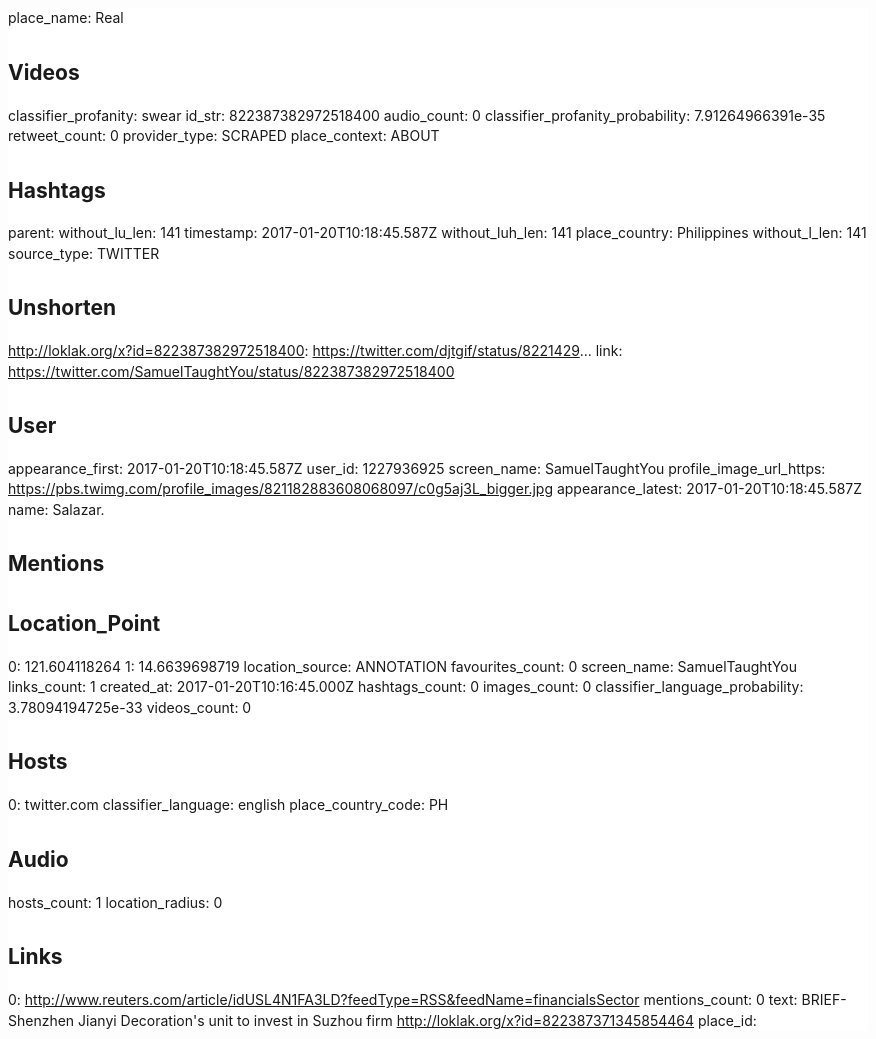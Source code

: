 place_name: Real
## Videos ##
classifier_profanity: swear
id_str: 822387382972518400
audio_count: 0
classifier_profanity_probability: 7.91264966391e-35
retweet_count: 0
provider_type: SCRAPED
place_context: ABOUT
## Hashtags ##
parent: 
without_lu_len: 141
timestamp: 2017-01-20T10:18:45.587Z
without_luh_len: 141
place_country: Philippines
without_l_len: 141
source_type: TWITTER
## Unshorten ##
  http://loklak.org/x?id=822387382972518400: https://twitter.com/djtgif/status/8221429...
link: https://twitter.com/SamuelTaughtYou/status/822387382972518400
## User ##
  appearance_first: 2017-01-20T10:18:45.587Z
  user_id: 1227936925
  screen_name: SamuelTaughtYou
  profile_image_url_https: https://pbs.twimg.com/profile_images/821182883608068097/c0g5aj3L_bigger.jpg
  appearance_latest: 2017-01-20T10:18:45.587Z
  name: Salazar.
## Mentions ##
## Location_Point ##
  0: 121.604118264
  1: 14.6639698719
location_source: ANNOTATION
favourites_count: 0
screen_name: SamuelTaughtYou
links_count: 1
created_at: 2017-01-20T10:16:45.000Z
hashtags_count: 0
images_count: 0
classifier_language_probability: 3.78094194725e-33
videos_count: 0
## Hosts ##
  0: twitter.com
classifier_language: english
place_country_code: PH
## Audio ##
hosts_count: 1
location_radius: 0
## Links ##
  0: http://www.reuters.com/article/idUSL4N1FA3LD?feedType=RSS&feedName=financialsSector
mentions_count: 0
text: BRIEF-Shenzhen Jianyi Decoration's unit to invest in Suzhou firm http://loklak.org/x?id=822387371345854464
place_id: 